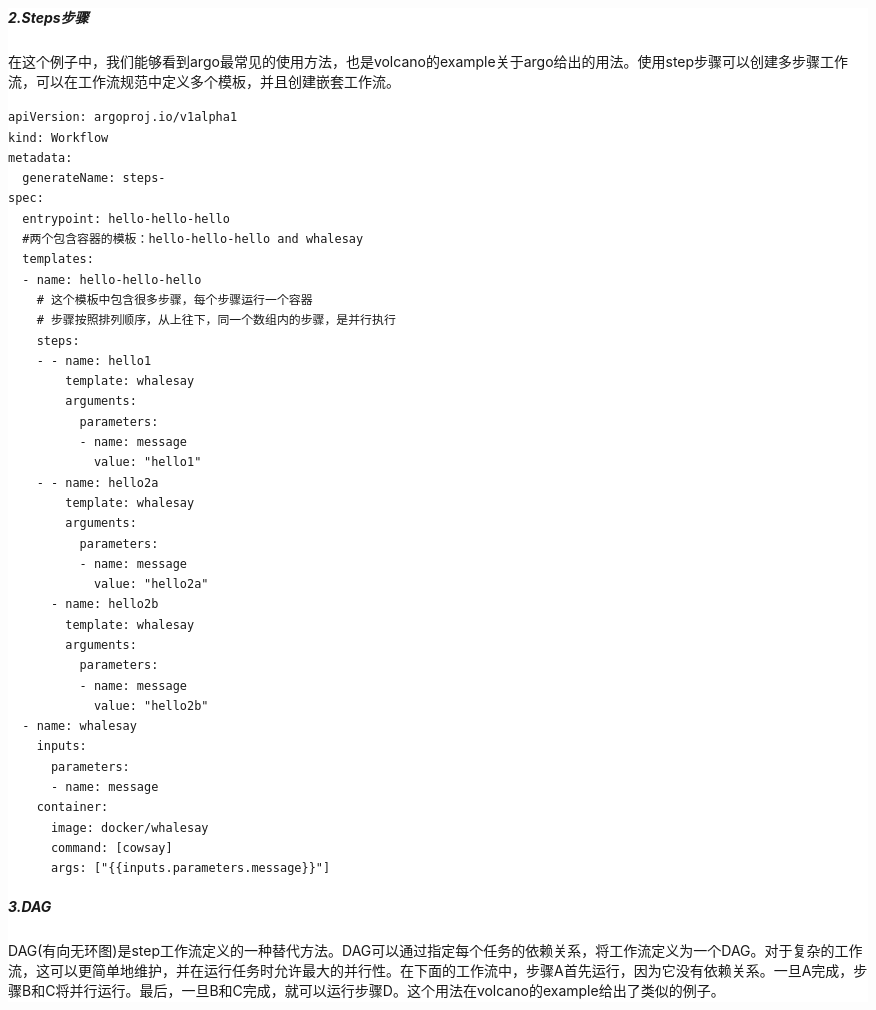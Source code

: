 

##### 2.Steps步骤

在这个例子中，我们能够看到argo最常见的使用方法，也是volcano的example关于argo给出的用法。使用step步骤可以创建多步骤工作流，可以在工作流规范中定义多个模板，并且创建嵌套工作流。

```
apiVersion: argoproj.io/v1alpha1
kind: Workflow
metadata:
  generateName: steps-
spec:
  entrypoint: hello-hello-hello
  #两个包含容器的模板：hello-hello-hello and whalesay
  templates:
  - name: hello-hello-hello
    # 这个模板中包含很多步骤，每个步骤运行一个容器
    # 步骤按照排列顺序，从上往下，同一个数组内的步骤，是并行执行
    steps:
    - - name: hello1           
        template: whalesay
        arguments:
          parameters:
          - name: message
            value: "hello1"
    - - name: hello2a          
        template: whalesay
        arguments:
          parameters:
          - name: message
            value: "hello2a"
      - name: hello2b          
        template: whalesay
        arguments:
          parameters:
          - name: message
            value: "hello2b"
  - name: whalesay
    inputs:
      parameters:
      - name: message
    container:
      image: docker/whalesay
      command: [cowsay]
      args: ["{{inputs.parameters.message}}"]

```

##### 3.DAG

DAG(有向无环图)是step工作流定义的一种替代方法。DAG可以通过指定每个任务的依赖关系，将工作流定义为一个DAG。对于复杂的工作流，这可以更简单地维护，并在运行任务时允许最大的并行性。在下面的工作流中，步骤A首先运行，因为它没有依赖关系。一旦A完成，步骤B和C将并行运行。最后，一旦B和C完成，就可以运行步骤D。这个用法在volcano的example给出了类似的例子。
